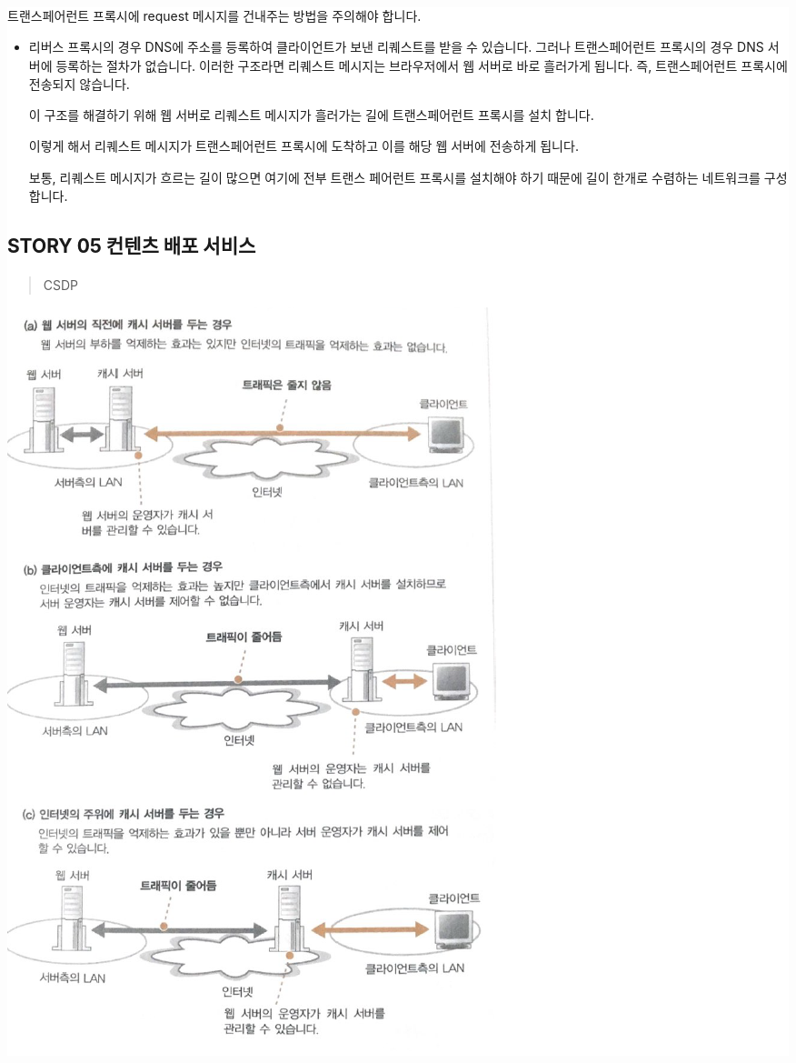트랜스페어런트 프록시에  request 메시지를 건내주는 방법을 주의해야 합니다.

- 리버스 프록시의 경우 DNS에 주소를 등록하여 클라이언트가 보낸 리퀘스트를 받을 수 있습니다. 그러나 트랜스페어런트 프록시의 경우 DNS 서버에 등록하는 절차가 없습니다. 이러한 구조라면 리퀘스트 메시지는 브라우저에서 웹 서버로 바로 흘러가게 됩니다. 즉, 트랜스페어런트 프록시에 전송되지 않습니다.

  이 구조를 해결하기 위해 웹 서버로 리퀘스트 메시지가 흘러가는 길에 트랜스페어런트 프록시를 설치 합니다. 

  이렇게 해서 리퀘스트 메시지가 트랜스페어런트 프록시에 도착하고 이를 해당 웹 서버에 전송하게 됩니다.

  보통, 리퀘스트 메시지가 흐르는 길이 많으면 여기에 전부 트랜스 페어런트 프록시를 설치해야 하기 때문에 길이 한개로 수렴하는 네트워크를 구성합니다. 



## STORY 05 컨텐츠 배포 서비스

> CSDP

![](./Img/content.PNG)
